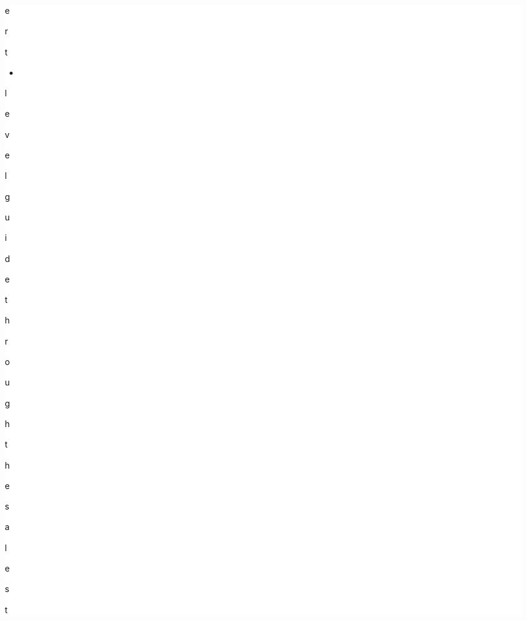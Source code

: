 e

r

t

-

l

e

v

e

l

 

g

u

i

d

e

 

t

h

r

o

u

g

h

 

t

h

e

 

s

a

l

e

s

 

t
